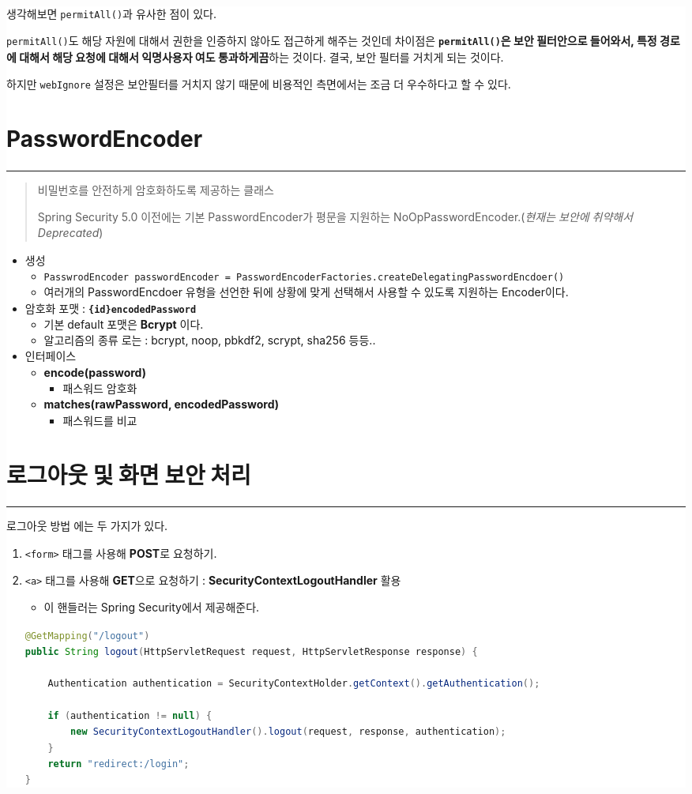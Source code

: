 

생각해보면 `permitAll()`과 유사한 점이 있다.

`permitAll()`도 해당 자원에 대해서 권한을 인증하지 않아도 접근하게 해주는 것인데 차이점은 **`permitAll()`은 보안 필터안으로 들어와서, 특정 경로에 대해서 해당 요청에 대해서 익명사용자 여도 통과하게끔**하는 것이다. 결국, 보안 필터를 거치게 되는 것이다.

하지만 `webIgnore` 설정은 보안필터를 거치지 않기 때문에 비용적인 측면에서는 조금 더 우수하다고 할 수 있다.

# PasswordEncoder

---

>   비밀번호를 안전하게 암호화하도록 제공하는 클래스
>
>   Spring Security 5.0 이전에는 기본 PasswordEncoder가 평문을 지원하는 NoOpPasswordEncoder.(*현재는 보안에 취약해서 Deprecated*)

-   생성
    -   `PasswrodEncoder passwordEncoder = PasswordEncoderFactories.createDelegatingPasswordEncdoer()`
    -   여러개의 PasswordEncdoer 유형을 선언한 뒤에  상황에 맞게 선택해서 사용할 수 있도록 지원하는 Encoder이다.
-   암호화 포맷 : **`{id}encodedPassword`**
    -   기본 default 포맷은 **Bcrypt** 이다.
    -   알고리즘의 종류 로는 : bcrypt, noop, pbkdf2, scrypt, sha256 등등..
-   인터페이스
    -   **encode(password)**
        -   패스워드 암호화
    -   **matches(rawPassword, encodedPassword)**
        -   패스워드를 비교



# 로그아웃 및 화면 보안 처리

---

로그아웃 방법 에는 두 가지가 있다.

1.  `<form>`  태그를 사용해 **POST**로 요청하기.

2.  `<a>` 태그를 사용해 **GET**으로 요청하기 : **SecurityContextLogoutHandler** 활용

    -   이 핸들러는 Spring Security에서 제공해준다.

    ```java
    @GetMapping("/logout")
    public String logout(HttpServletRequest request, HttpServletResponse response) {
    
        Authentication authentication = SecurityContextHolder.getContext().getAuthentication();
    
        if (authentication != null) {
            new SecurityContextLogoutHandler().logout(request, response, authentication);
        }
        return "redirect:/login";
    }
    ```
